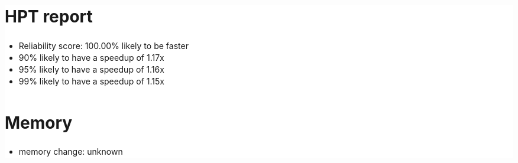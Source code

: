 # HPT report

- Reliability score: 100.00% likely to be faster
- 90% likely to have a speedup of 1.17x
- 95% likely to have a speedup of 1.16x
- 99% likely to have a speedup of 1.15x

# Memory
- memory change: unknown